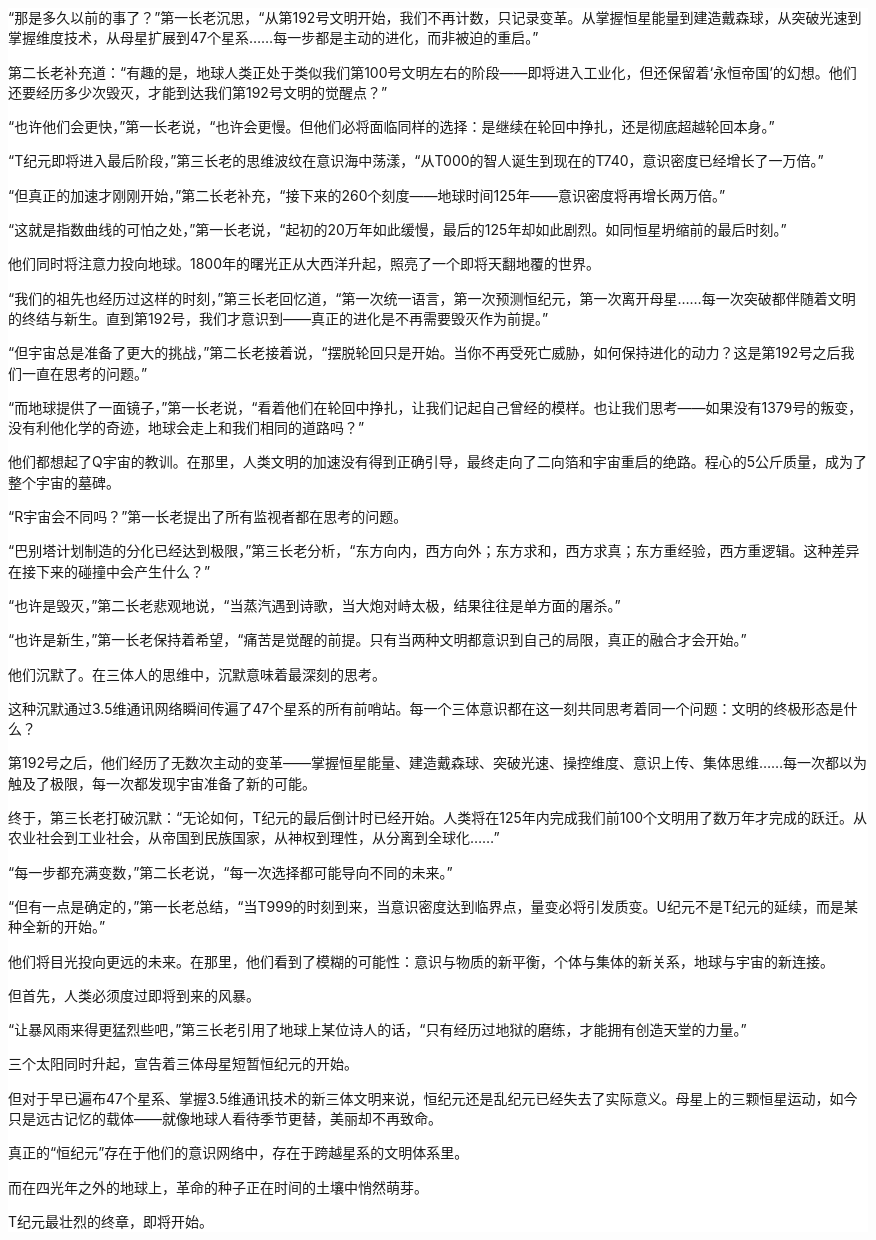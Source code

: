 “那是多久以前的事了？”第一长老沉思，“从第192号文明开始，我们不再计数，只记录变革。从掌握恒星能量到建造戴森球，从突破光速到掌握维度技术，从母星扩展到47个星系……每一步都是主动的进化，而非被迫的重启。”

第二长老补充道：“有趣的是，地球人类正处于类似我们第100号文明左右的阶段——即将进入工业化，但还保留着‘永恒帝国’的幻想。他们还要经历多少次毁灭，才能到达我们第192号文明的觉醒点？”

“也许他们会更快，”第一长老说，“也许会更慢。但他们必将面临同样的选择：是继续在轮回中挣扎，还是彻底超越轮回本身。”

“T纪元即将进入最后阶段，”第三长老的思维波纹在意识海中荡漾，“从T000的智人诞生到现在的T740，意识密度已经增长了一万倍。”

“但真正的加速才刚刚开始，”第二长老补充，“接下来的260个刻度——地球时间125年——意识密度将再增长两万倍。”

“这就是指数曲线的可怕之处，”第一长老说，“起初的20万年如此缓慢，最后的125年却如此剧烈。如同恒星坍缩前的最后时刻。”

他们同时将注意力投向地球。1800年的曙光正从大西洋升起，照亮了一个即将天翻地覆的世界。

“我们的祖先也经历过这样的时刻，”第三长老回忆道，“第一次统一语言，第一次预测恒纪元，第一次离开母星……每一次突破都伴随着文明的终结与新生。直到第192号，我们才意识到——真正的进化是不再需要毁灭作为前提。”

“但宇宙总是准备了更大的挑战，”第二长老接着说，“摆脱轮回只是开始。当你不再受死亡威胁，如何保持进化的动力？这是第192号之后我们一直在思考的问题。”

“而地球提供了一面镜子，”第一长老说，“看着他们在轮回中挣扎，让我们记起自己曾经的模样。也让我们思考——如果没有1379号的叛变，没有利他化学的奇迹，地球会走上和我们相同的道路吗？”

他们都想起了Q宇宙的教训。在那里，人类文明的加速没有得到正确引导，最终走向了二向箔和宇宙重启的绝路。程心的5公斤质量，成为了整个宇宙的墓碑。

“R宇宙会不同吗？”第一长老提出了所有监视者都在思考的问题。

“巴别塔计划制造的分化已经达到极限，”第三长老分析，“东方向内，西方向外；东方求和，西方求真；东方重经验，西方重逻辑。这种差异在接下来的碰撞中会产生什么？”

“也许是毁灭，”第二长老悲观地说，“当蒸汽遇到诗歌，当大炮对峙太极，结果往往是单方面的屠杀。”

“也许是新生，”第一长老保持着希望，“痛苦是觉醒的前提。只有当两种文明都意识到自己的局限，真正的融合才会开始。”

他们沉默了。在三体人的思维中，沉默意味着最深刻的思考。

这种沉默通过3.5维通讯网络瞬间传遍了47个星系的所有前哨站。每一个三体意识都在这一刻共同思考着同一个问题：文明的终极形态是什么？

第192号之后，他们经历了无数次主动的变革——掌握恒星能量、建造戴森球、突破光速、操控维度、意识上传、集体思维……每一次都以为触及了极限，每一次都发现宇宙准备了新的可能。

终于，第三长老打破沉默：“无论如何，T纪元的最后倒计时已经开始。人类将在125年内完成我们前100个文明用了数万年才完成的跃迁。从农业社会到工业社会，从帝国到民族国家，从神权到理性，从分离到全球化……”

“每一步都充满变数，”第二长老说，“每一次选择都可能导向不同的未来。”

“但有一点是确定的，”第一长老总结，“当T999的时刻到来，当意识密度达到临界点，量变必将引发质变。U纪元不是T纪元的延续，而是某种全新的开始。”

他们将目光投向更远的未来。在那里，他们看到了模糊的可能性：意识与物质的新平衡，个体与集体的新关系，地球与宇宙的新连接。

但首先，人类必须度过即将到来的风暴。

“让暴风雨来得更猛烈些吧，”第三长老引用了地球上某位诗人的话，“只有经历过地狱的磨练，才能拥有创造天堂的力量。”

三个太阳同时升起，宣告着三体母星短暂恒纪元的开始。

但对于早已遍布47个星系、掌握3.5维通讯技术的新三体文明来说，恒纪元还是乱纪元已经失去了实际意义。母星上的三颗恒星运动，如今只是远古记忆的载体——就像地球人看待季节更替，美丽却不再致命。

真正的“恒纪元”存在于他们的意识网络中，存在于跨越星系的文明体系里。

而在四光年之外的地球上，革命的种子正在时间的土壤中悄然萌芽。

T纪元最壮烈的终章，即将开始。